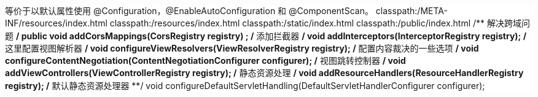等价于以默认属性使用 @Configuration，@EnableAutoConfiguration 和 @ComponentScan。
classpath:/META-INF/resources/index.html
classpath:/resources/index.html
classpath:/static/index.html
classpath:/public/index.html
/** 解决跨域问题 **/
public void addCorsMappings(CorsRegistry registry) ;
/** 添加拦截器 **/
void addInterceptors(InterceptorRegistry registry);
/** 这里配置视图解析器 **/
void configureViewResolvers(ViewResolverRegistry registry);
/** 配置内容裁决的一些选项 **/
void configureContentNegotiation(ContentNegotiationConfigurer configurer);
/** 视图跳转控制器 **/
void addViewControllers(ViewControllerRegistry registry);
/** 静态资源处理 **/
void addResourceHandlers(ResourceHandlerRegistry registry);
/** 默认静态资源处理器 **/
void configureDefaultServletHandling(DefaultServletHandlerConfigurer
configurer);
